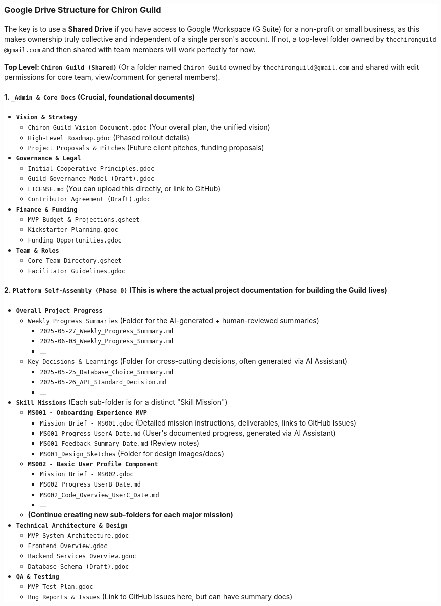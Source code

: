 ### **Google Drive Structure for Chiron Guild**

The key is to use a **Shared Drive** if you have access to Google Workspace (G Suite) for a non-profit or small business, as this makes ownership truly collective and independent of a single person's account. If not, a top-level folder owned by `thechironguild@gmail.com` and then shared with team members will work perfectly for now.

**Top Level: `Chiron Guild (Shared)`** (Or a folder named `Chiron Guild` owned by `thechironguild@gmail.com` and shared with edit permissions for core team, view/comment for general members).

#### **1. `_Admin & Core Docs`** (Crucial, foundational documents)
*   **`Vision & Strategy`**
    *   `Chiron Guild Vision Document.gdoc` (Your overall plan, the unified vision)
    *   `High-Level Roadmap.gdoc` (Phased rollout details)
    *   `Project Proposals & Pitches` (Future client pitches, funding proposals)
*   **`Governance & Legal`**
    *   `Initial Cooperative Principles.gdoc`
    *   `Guild Governance Model (Draft).gdoc`
    *   `LICENSE.md` (You can upload this directly, or link to GitHub)
    *   `Contributor Agreement (Draft).gdoc`
*   **`Finance & Funding`**
    *   `MVP Budget & Projections.gsheet`
    *   `Kickstarter Planning.gdoc`
    *   `Funding Opportunities.gdoc`
*   **`Team & Roles`**
    *   `Core Team Directory.gsheet`
    *   `Facilitator Guidelines.gdoc`

#### **2. `Platform Self-Assembly (Phase 0)`** (This is where the actual project documentation for building the Guild lives)
*   **`Overall Project Progress`**
    *   `Weekly Progress Summaries` (Folder for the AI-generated + human-reviewed summaries)
        *   `2025-05-27_Weekly_Progress_Summary.md`
        *   `2025-06-03_Weekly_Progress_Summary.md`
        *   ...
    *   `Key Decisions & Learnings` (Folder for cross-cutting decisions, often generated via AI Assistant)
        *   `2025-05-25_Database_Choice_Summary.md`
        *   `2025-05-26_API_Standard_Decision.md`
        *   ...
*   **`Skill Missions`** (Each sub-folder is for a distinct "Skill Mission")
    *   **`MS001 - Onboarding Experience MVP`**
        *   `Mission Brief - MS001.gdoc` (Detailed mission instructions, deliverables, links to GitHub Issues)
        *   `MS001_Progress_UserA_Date.md` (User's documented progress, generated via AI Assistant)
        *   `MS001_Feedback_Summary_Date.md` (Review notes)
        *   `MS001_Design_Sketches` (Folder for design images/docs)
    *   **`MS002 - Basic User Profile Component`**
        *   `Mission Brief - MS002.gdoc`
        *   `MS002_Progress_UserB_Date.md`
        *   `MS002_Code_Overview_UserC_Date.md`
        *   ...
    *   **(Continue creating new sub-folders for each major mission)**
*   **`Technical Architecture & Design`**
    *   `MVP System Architecture.gdoc`
    *   `Frontend Overview.gdoc`
    *   `Backend Services Overview.gdoc`
    *   `Database Schema (Draft).gdoc`
*   **`QA & Testing`**
    *   `MVP Test Plan.gdoc`
    *   `Bug Reports & Issues` (Link to GitHub Issues here, but can have summary docs)
